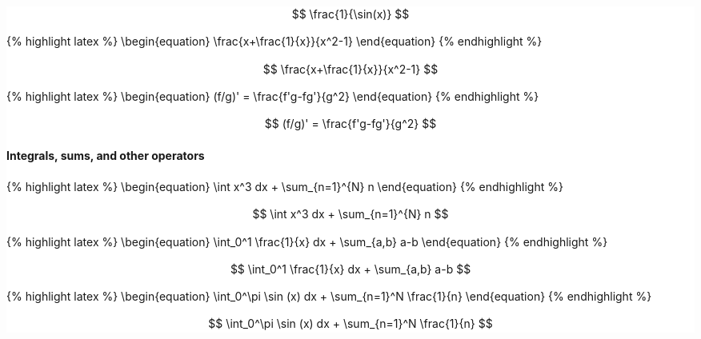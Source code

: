 $$
\frac{1}{\sin(x)}
$$

{% highlight latex %}
\begin{equation}
\frac{x+\frac{1}{x}}{x^2-1}
\end{equation}
{% endhighlight %}

$$
\frac{x+\frac{1}{x}}{x^2-1}
$$

{% highlight latex %}
\begin{equation}
(f/g)' = \frac{f'g-fg'}{g^2}
\end{equation}
{% endhighlight %}

$$
(f/g)' = \frac{f'g-fg'}{g^2}
$$

#### Integrals, sums, and other operators

{% highlight latex %}
\begin{equation}
\int x^3 dx + \sum_{n=1}^{N} n
\end{equation}
{% endhighlight %}

$$
\int x^3 dx + \sum_{n=1}^{N} n
$$

{% highlight latex %}
\begin{equation}
\int_0^1 \frac{1}{x} dx + \sum_{a,b} a-b
\end{equation}
{% endhighlight %}

$$
\int_0^1 \frac{1}{x} dx + \sum_{a,b} a-b
$$

{% highlight latex %}
\begin{equation}
\int_0^\pi \sin (x) dx + \sum_{n=1}^N \frac{1}{n}
\end{equation}
{% endhighlight %}

$$
\int_0^\pi \sin (x) dx + \sum_{n=1}^N \frac{1}{n}
$$

